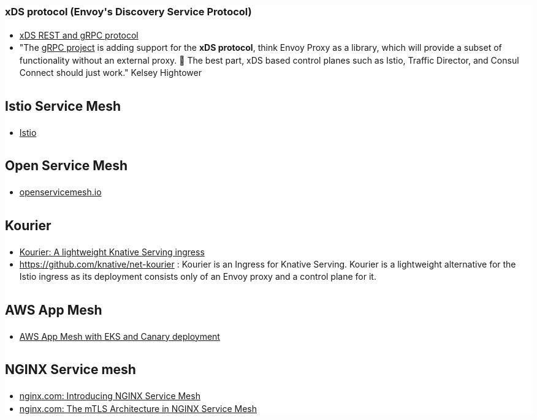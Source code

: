 ### xDS protocol (Envoy's Discovery Service Protocol)

- [xDS REST and gRPC protocol](https://www.envoyproxy.io/docs/envoy/latest/api-docs/xds_protocol)
- "The [gRPC project](https://grpc.io/faq/) is adding support for the **xDS protocol**, think Envoy Proxy as a library, which will provide a subset of functionality without an external proxy. 🤯 The best part, xDS based control planes such as Istio, Traffic Director, and Consul Connect should just work." Kelsey Hightower

## Istio Service Mesh

- [Istio](istio.md)

## Open Service Mesh

- [openservicemesh.io](https://openservicemesh.io/)

## Kourier

- [Kourier: A lightweight Knative Serving ingress](https://developers.redhat.com/blog/2020/06/30/kourier-a-lightweight-knative-serving-ingress/)
- https://github.com/knative/net-kourier : Kourier is an Ingress for Knative Serving. Kourier is a lightweight alternative for the Istio ingress as its deployment consists only of an Envoy proxy and a control plane for it.

## AWS App Mesh

- [AWS App Mesh with EKS and Canary deployment](https://medium.com/@anupam.s1602/aws-app-mesh-with-eks-and-canary-deployment-5503d9ba95d6)

## NGINX Service mesh

- [nginx.com: Introducing NGINX Service Mesh](https://www.nginx.com/blog/introducing-nginx-service-mesh/)
- [nginx.com: The mTLS Architecture in NGINX Service Mesh](https://www.nginx.com/blog/mtls-architecture-nginx-service-mesh/)